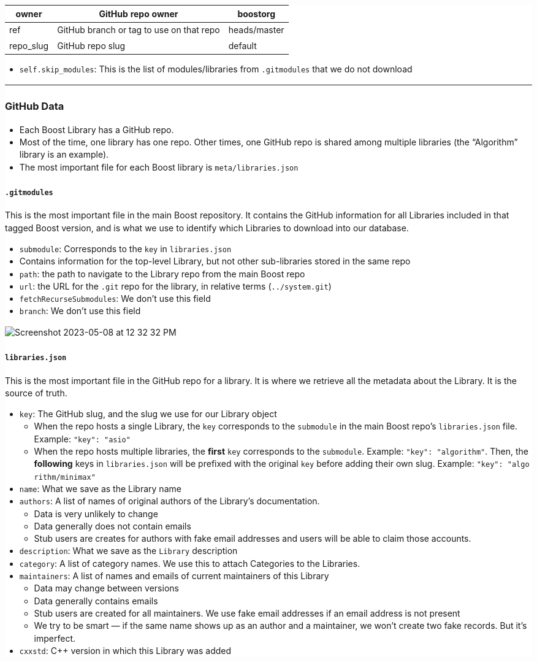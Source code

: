 | owner | GitHub repo owner | boostorg |
| --- | --- | --- |
| ref | GitHub branch or tag to use on that repo | heads/master |
| repo_slug | GitHub repo slug  | default |

- `self.skip_modules`: This is the list of modules/libraries from `.gitmodules` that we do not download

---

### GitHub Data

- Each Boost Library has a GitHub repo.
- Most of the time, one library has one repo. Other times, one GitHub repo is shared among multiple libraries (the “Algorithm” library is an example).
- The most important file for each Boost library is `meta/libraries.json`

#### `.gitmodules`

This is the most important file in the main Boost repository. It contains the GitHub information for all Libraries included in that tagged Boost version, and is what we use to identify which Libraries to download into our database.

- `submodule`: Corresponds to the `key` in `libraries.json`
- Contains information for the top-level Library, but not other sub-libraries stored in the same repo
- `path`: the path to navigate to the Library repo from the main Boost repo
- `url`: the URL for the `.git` repo for the library, in relative terms (`../system.git`)
- `fetchRecurseSubmodules`: We don’t use this field
- `branch`: We don’t use this field

<img width="1381" alt="Screenshot 2023-05-08 at 12 32 32 PM" src="https://user-images.githubusercontent.com/2286304/236922229-af2a62e6-d91c-496d-b785-6c05e0a6c393.png">

#### `libraries.json`

This is the most important file in the GitHub repo for a library. It is where we retrieve all the metadata about the Library. It is the source of truth.

- `key`: The GitHub slug, and the slug we use for our Library object
    - When the repo hosts a single Library, the `key` corresponds to the `submodule` in the main Boost repo’s `libraries.json` file. Example: `"key": "asio"`
    - When the repo hosts multiple libraries, the **first** `key` corresponds to the `submodule`. Example: `"key": "algorithm"`. Then, the **following** keys in `libraries.json` will be prefixed with the original `key` before adding their own slug. Example: `"key": "algorithm/minimax"`
- `name`: What we save as the Library name
- `authors`: A list of names of original authors of the Library’s documentation.
    - Data is very unlikely to change
    - Data generally does not contain emails
    - Stub users are creates for authors with fake email addresses and users will be able to claim those accounts.
- `description`: What we save as the `Library` description
- `category`: A list of category names. We use this to attach Categories to the Libraries.
- `maintainers`: A list of names and emails of current maintainers of this Library
    - Data may change between versions
    - Data generally contains emails
    - Stub users are created for all maintainers. We use fake email addresses if an email address is not present
    - We try to be smart — if the same name shows up as an author and a maintainer, we won’t create two fake records. But it’s imperfect.
- `cxxstd`: C++ version in which this Library was added
